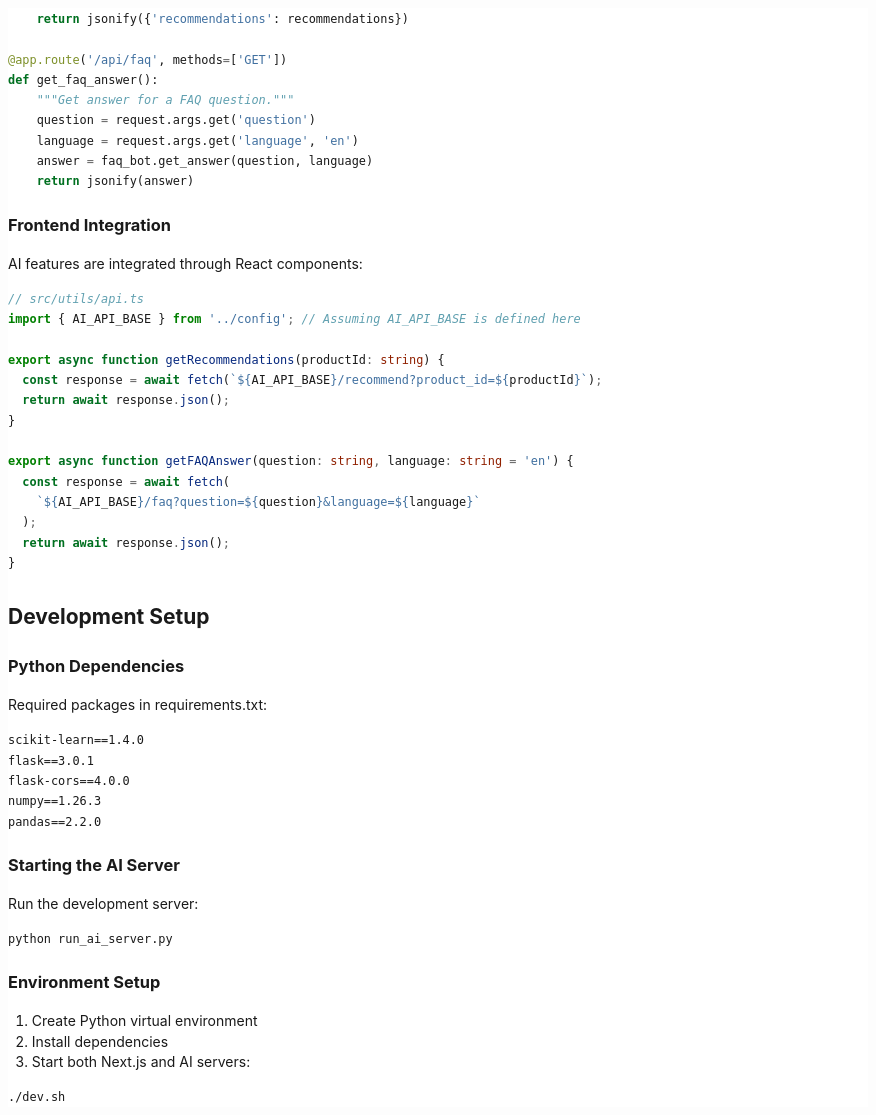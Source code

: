 ```python
    return jsonify({'recommendations': recommendations})

@app.route('/api/faq', methods=['GET'])
def get_faq_answer():
    """Get answer for a FAQ question."""
    question = request.args.get('question')
    language = request.args.get('language', 'en')
    answer = faq_bot.get_answer(question, language)
    return jsonify(answer)
```

### Frontend Integration
AI features are integrated through React components:

```typescript
// src/utils/api.ts
import { AI_API_BASE } from '../config'; // Assuming AI_API_BASE is defined here

export async function getRecommendations(productId: string) {
  const response = await fetch(`${AI_API_BASE}/recommend?product_id=${productId}`);
  return await response.json();
}

export async function getFAQAnswer(question: string, language: string = 'en') {
  const response = await fetch(
    `${AI_API_BASE}/faq?question=${question}&language=${language}`
  );
  return await response.json();
}
```

## Development Setup

### Python Dependencies
Required packages in requirements.txt:
```
scikit-learn==1.4.0
flask==3.0.1
flask-cors==4.0.0
numpy==1.26.3
pandas==2.2.0
```

### Starting the AI Server
Run the development server:
```bash
python run_ai_server.py
```

### Environment Setup
1. Create Python virtual environment
2. Install dependencies
3. Start both Next.js and AI servers:
```bash
./dev.sh
```
